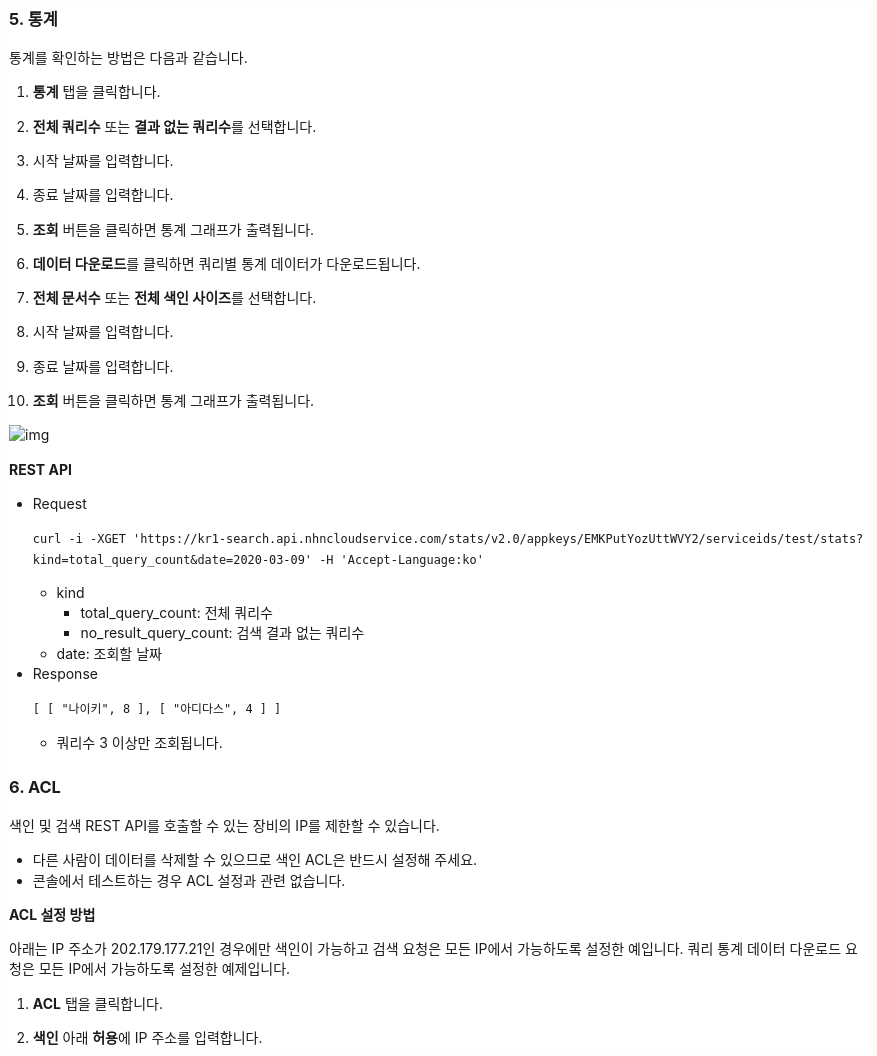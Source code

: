### 5. 통계

통계를 확인하는 방법은 다음과 같습니다.

1. **통계** 탭을 클릭합니다.

2. **전체 쿼리수** 또는 **결과 없는 쿼리수**를 선택합니다.

3. 시작 날짜를 입력합니다.

4. 종료 날짜를 입력합니다.

5. **조회** 버튼을 클릭하면 통계 그래프가 출력됩니다.

6. **데이터 다운로드**를 클릭하면 쿼리별 통계 데이터가 다운로드됩니다.

7. **전체 문서수** 또는 **전체 색인 사이즈**를 선택합니다.

8. 시작 날짜를 입력합니다.

9. 종료 날짜를 입력합니다.

10. **조회** 버튼을 클릭하면 통계 그래프가 출력됩니다.

![img](http://static.toastoven.net/prod_search/stats-ko-20200304.jpg)<br>

**REST API**

- Request
	```
	curl -i -XGET 'https://kr1-search.api.nhncloudservice.com/stats/v2.0/appkeys/EMKPutYozUttWVY2/serviceids/test/stats?kind=total_query_count&date=2020-03-09' -H 'Accept-Language:ko'
	```
    - kind
        - total_query_count: 전체 쿼리수
        - no_result_query_count: 검색 결과 없는 쿼리수
    - date: 조회할 날짜
- Response
	```
	[ [ "나이키", 8 ], [ "아디다스", 4 ] ]
	```
    - 쿼리수 3 이상만 조회됩니다.

### 6. ACL

색인 및 검색 REST API를 호출할 수 있는 장비의 IP를 제한할 수 있습니다.

- 다른 사람이 데이터를 삭제할 수 있으므로 색인 ACL은 반드시 설정해 주세요.
- 콘솔에서 테스트하는 경우 ACL 설정과 관련 없습니다.

**ACL 설정 방법**

아래는 IP 주소가 202.179.177.21인 경우에만 색인이 가능하고 검색 요청은 모든 IP에서 가능하도록 설정한 예입니다. 쿼리 통계 데이터 다운로드 요청은 모든 IP에서 가능하도록 설정한 예제입니다.

1. **ACL** 탭을 클릭합니다.

2. **색인** 아래 **허용**에 IP 주소를 입력합니다.
